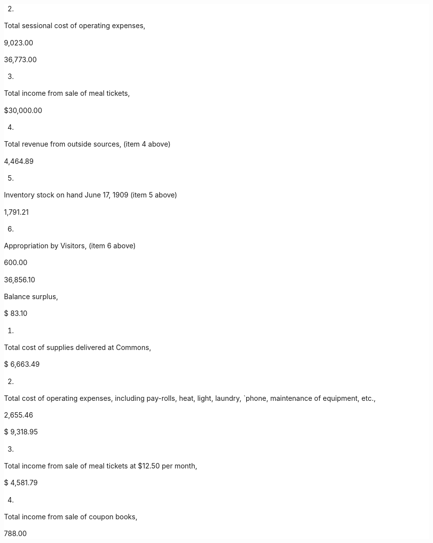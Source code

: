2.

Total sessional cost of operating expenses,

9,023.00

36,773.00

3.

Total income from sale of meal tickets,

$30,000.00

4.

Total revenue from outside sources, (item 4 above)

4,464.89

5.

Inventory stock on hand June 17, 1909 (item 5 above)

1,791.21

6.

Appropriation by Visitors, (item 6 above)

600.00

36,856.10

Balance surplus,

$ 83.10

1.

Total cost of supplies delivered at Commons,

$ 6,663.49

2.

Total cost of operating expenses, including pay-rolls, heat, light, laundry, \`phone, maintenance of equipment, etc.,

2,655.46

$ 9,318.95

3.

Total income from sale of meal tickets at $12.50 per month,

$ 4,581.79

4.

Total income from sale of coupon books,

788.00
